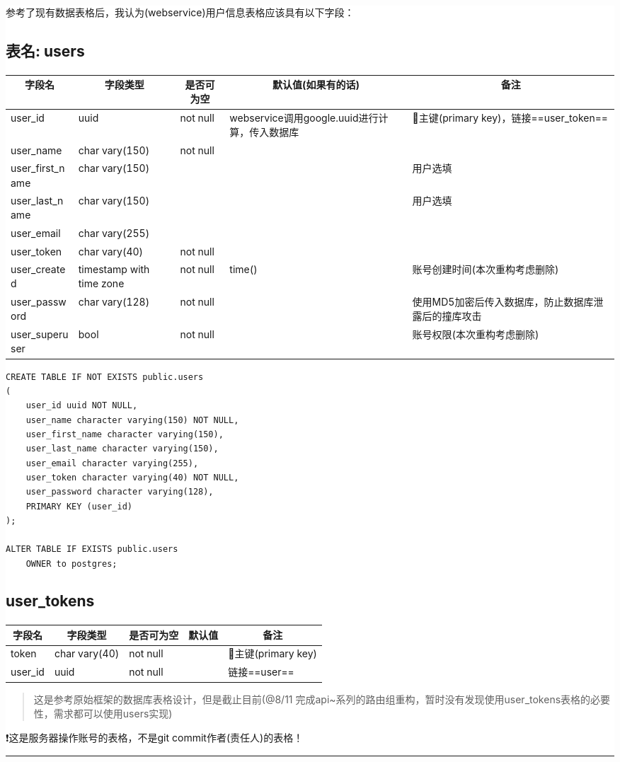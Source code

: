 参考了现有数据表格后，我认为(webservice)用户信息表格应该具有以下字段：

## 表名: **users**

| 字段名          | 字段类型                 | 是否可为空 | 默认值(如果有的话)                            | 备注                                                |
| --------------- | ------------------------ | ---------- | --------------------------------------------- | --------------------------------------------------- |
| user_id         | uuid                     | not null   | webservice调用google.uuid进行计算，传入数据库 | 📌主键(primary key)，链接==user_token==              |
| user_name       | char vary(150)           | not null   |                                               |                                                     |
| user_first_name | char vary(150)           |            |                                               | 用户选填                                            |
| user_last_name  | char vary(150)           |            |                                               | 用户选填                                            |
| user_email      | char vary(255)           |            |                                               |                                                     |
| user_token      | char vary(40)            | not null   |                                               |                                                     |
| user_created    | timestamp with time zone | not null   | time()                                        | 账号创建时间(本次重构考虑删除)                      |
| user_password   | char vary(128)           | not null   |                                               | 使用MD5加密后传入数据库，防止数据库泄露后的撞库攻击 |
| user_superuser  | bool                     | not null   |                                               | 账号权限(本次重构考虑删除)                          |

```postgresql
CREATE TABLE IF NOT EXISTS public.users
(
    user_id uuid NOT NULL,
    user_name character varying(150) NOT NULL,
    user_first_name character varying(150),
    user_last_name character varying(150),
    user_email character varying(255),
    user_token character varying(40) NOT NULL,
    user_password character varying(128),
    PRIMARY KEY (user_id)
);

ALTER TABLE IF EXISTS public.users
    OWNER to postgres;
```

## **user_tokens**

| 字段名  | 字段类型      | 是否可为空 | 默认值 | 备注               |
| ------- | ------------- | ---------- | ------ | ------------------ |
| token   | char vary(40) | not null   |        | 📌主键(primary key) |
| user_id | uuid          | not null   |        | 链接==user==       |

> 这是参考原始框架的数据库表格设计，但是截止目前(@8/11 完成api~系列的路由组重构，暂时没有发现使用user_tokens表格的必要性，需求都可以使用users实现)

❗这是服务器操作账号的表格，不是git commit作者(责任人)的表格！

-----
